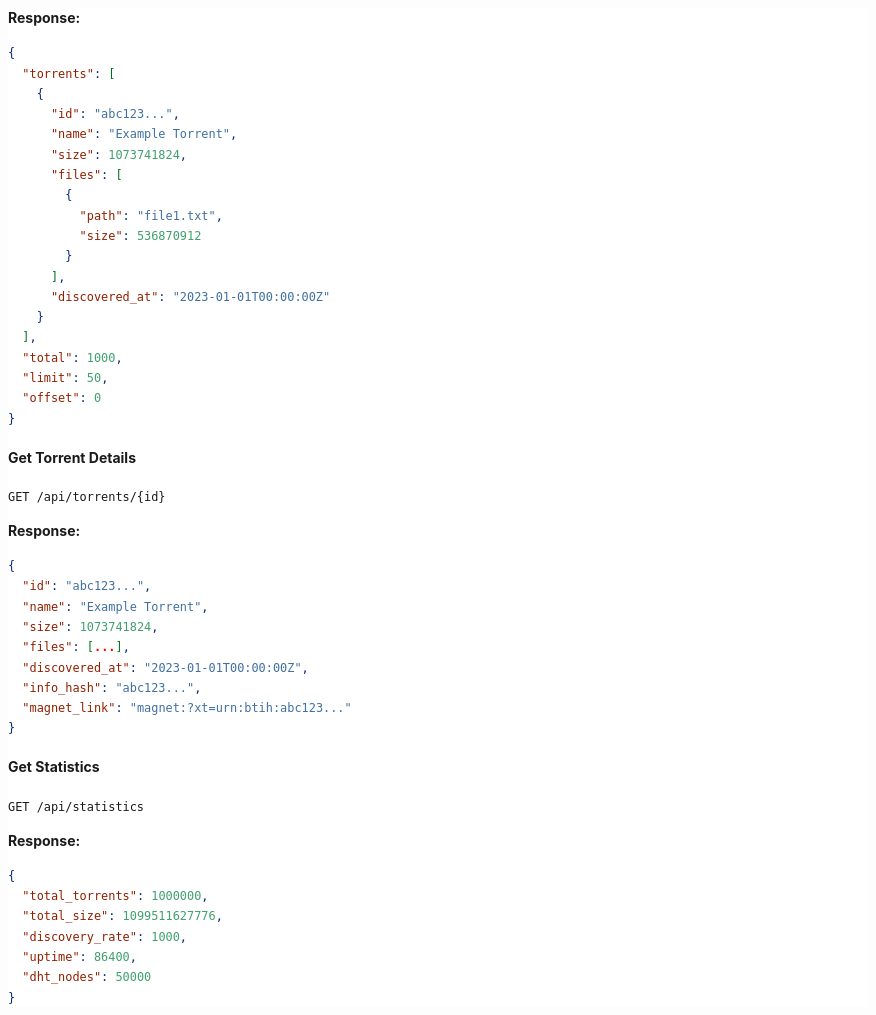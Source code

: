 **Response:**
```json
{
  "torrents": [
    {
      "id": "abc123...",
      "name": "Example Torrent",
      "size": 1073741824,
      "files": [
        {
          "path": "file1.txt",
          "size": 536870912
        }
      ],
      "discovered_at": "2023-01-01T00:00:00Z"
    }
  ],
  "total": 1000,
  "limit": 50,
  "offset": 0
}
```

#### Get Torrent Details
```http
GET /api/torrents/{id}
```

**Response:**
```json
{
  "id": "abc123...",
  "name": "Example Torrent",
  "size": 1073741824,
  "files": [...],
  "discovered_at": "2023-01-01T00:00:00Z",
  "info_hash": "abc123...",
  "magnet_link": "magnet:?xt=urn:btih:abc123..."
}
```

#### Get Statistics
```http
GET /api/statistics
```

**Response:**
```json
{
  "total_torrents": 1000000,
  "total_size": 1099511627776,
  "discovery_rate": 1000,
  "uptime": 86400,
  "dht_nodes": 50000
}
```
